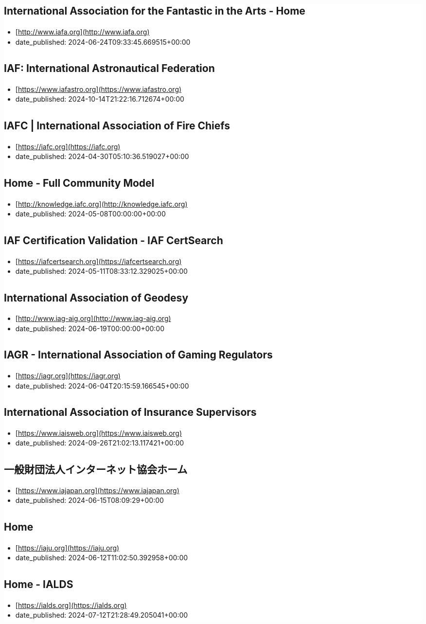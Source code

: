 ## International Association for the Fantastic in the Arts - Home
 - [http://www.iafa.org](http://www.iafa.org)
 - date_published: 2024-06-24T09:33:45.669515+00:00

 ## IAF: International Astronautical Federation
 - [https://www.iafastro.org](https://www.iafastro.org)
 - date_published: 2024-10-14T21:22:16.712674+00:00

 ## IAFC | International Association of Fire Chiefs
 - [https://iafc.org](https://iafc.org)
 - date_published: 2024-04-30T05:10:36.519027+00:00

 ## Home - Full Community Model
 - [http://knowledge.iafc.org](http://knowledge.iafc.org)
 - date_published: 2024-05-08T00:00:00+00:00

 ## IAF Certification Validation - IAF CertSearch
 - [https://iafcertsearch.org](https://iafcertsearch.org)
 - date_published: 2024-05-11T08:33:12.329025+00:00

 ## International Association of Geodesy
 - [http://www.iag-aig.org](http://www.iag-aig.org)
 - date_published: 2024-06-19T00:00:00+00:00

 ## IAGR - International Association of Gaming Regulators
 - [https://iagr.org](https://iagr.org)
 - date_published: 2024-06-04T20:15:59.166545+00:00

 ## International Association of Insurance Supervisors
 - [https://www.iaisweb.org](https://www.iaisweb.org)
 - date_published: 2024-09-26T21:02:13.117421+00:00

 ## 一般財団法人インターネット協会ホーム
 - [https://www.iajapan.org](https://www.iajapan.org)
 - date_published: 2024-06-15T08:09:29+00:00

 ## Home
 - [https://iaju.org](https://iaju.org)
 - date_published: 2024-06-12T11:02:50.392958+00:00

 ## Home - IALDS
 - [https://ialds.org](https://ialds.org)
 - date_published: 2024-07-12T21:28:49.205041+00:00
